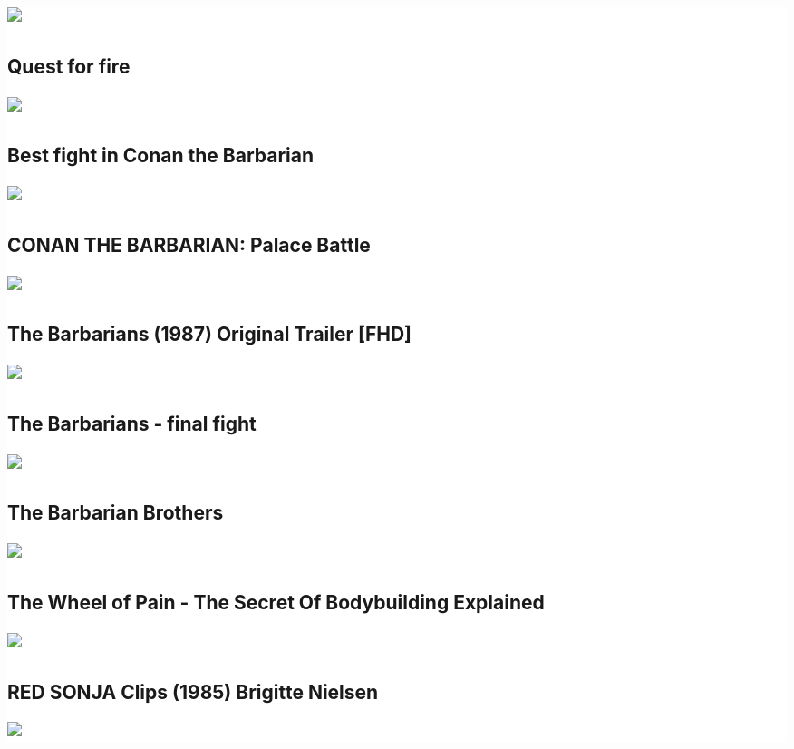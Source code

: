 [![]( /image/yid-f96ppJ3DSGE.jpg)](https://www.youtube.com/watch?v=f96ppJ3DSGE)

Quest for fire
--------------

[![]( /image/yid-AmjWtAxNKhE.jpg)](https://www.youtube.com/watch?v=AmjWtAxNKhE)

Best fight in Conan the Barbarian
---------------------------------

[![]( /image/yid-RoZzVUPqHbk.jpg)](https://www.youtube.com/watch?v=RoZzVUPqHbk)

CONAN THE BARBARIAN: Palace Battle
----------------------------------

[![]( /image/yid-Z3kBWP231hI.jpg)](https://www.youtube.com/watch?v=Z3kBWP231hI)

The Barbarians (1987) Original Trailer \[FHD\]
----------------------------------------------

[![]( /image/yid-QqLsIQ-6rGU.jpg)](https://www.youtube.com/watch?v=QqLsIQ-6rGU)

The Barbarians - final fight
----------------------------

[![]( /image/yid-20rCdC88qsM.jpg)](https://www.youtube.com/watch?v=20rCdC88qsM)

The Barbarian Brothers
----------------------

[![]( /image/yid-V9g6e9oGl3c.jpg)](https://www.youtube.com/watch?v=V9g6e9oGl3c)

The Wheel of Pain - The Secret Of Bodybuilding Explained
--------------------------------------------------------

[![]( /image/yid-z5KYZ74OAak.jpg)](https://www.youtube.com/watch?v=z5KYZ74OAak)

RED SONJA Clips (1985) Brigitte Nielsen
---------------------------------------

[![]( /image/yid-zMDkY_elcpI.jpg)](https://www.youtube.com/watch?v=zMDkY_elcpI)